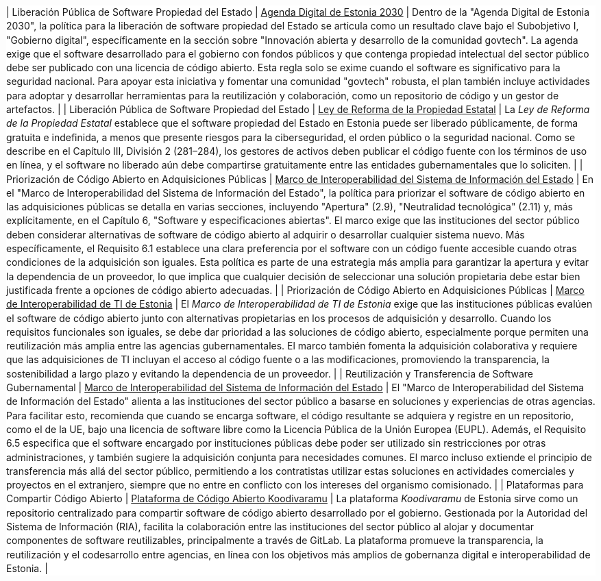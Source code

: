 | Liberación Pública de Software Propiedad del Estado | [Agenda Digital de Estonia 2030](https://www.mkm.ee/sites/default/files/documents/2022-04/Digi%C3%BChiskonna%20arengukava_ENG.pdf) | Dentro de la "Agenda Digital de Estonia 2030", la política para la liberación de software propiedad del Estado se articula como un resultado clave bajo el Subobjetivo I, "Gobierno digital", específicamente en la sección sobre "Innovación abierta y desarrollo de la comunidad govtech". La agenda exige que el software desarrollado para el gobierno con fondos públicos y que contenga propiedad intelectual del sector público debe ser publicado con una licencia de código abierto. Esta regla solo se exime cuando el software es significativo para la seguridad nacional. Para apoyar esta iniciativa y fomentar una comunidad "govtech" robusta, el plan también incluye actividades para adoptar y desarrollar herramientas para la reutilización y colaboración, como un repositorio de código y un gestor de artefactos. |
| Liberación Pública de Software Propiedad del Estado | [Ley de Reforma de la Propiedad Estatal](https://www.riigiteataja.ee/akt/122052021002) | La *Ley de Reforma de la Propiedad Estatal* establece que el software propiedad del Estado en Estonia puede ser liberado públicamente, de forma gratuita e indefinida, a menos que presente riesgos para la ciberseguridad, el orden público o la seguridad nacional. Como se describe en el Capítulo III, División 2 (281–284), los gestores de activos deben publicar el código fuente con los términos de uso en línea, y el software no liberado aún debe compartirse gratuitamente entre las entidades gubernamentales que lo soliciten. |
| Priorización de Código Abierto en Adquisiciones Públicas | [Marco de Interoperabilidad del Sistema de Información del Estado](https://www.stat.ee/sites/default/files/2022-11/Estonian%20IT%20Interoperability%20Framework%20-%20Abridgement%20of%20Version%203.0.pdf) | En el "Marco de Interoperabilidad del Sistema de Información del Estado", la política para priorizar el software de código abierto en las adquisiciones públicas se detalla en varias secciones, incluyendo "Apertura" (2.9), "Neutralidad tecnológica" (2.11) y, más explícitamente, en el Capítulo 6, "Software y especificaciones abiertas". El marco exige que las instituciones del sector público deben considerar alternativas de software de código abierto al adquirir o desarrollar cualquier sistema nuevo. Más específicamente, el Requisito 6.1 establece una clara preferencia por el software con un código fuente accesible cuando otras condiciones de la adquisición son iguales. Esta política es parte de una estrategia más amplia para garantizar la apertura y evitar la dependencia de un proveedor, lo que implica que cualquier decisión de seleccionar una solución propietaria debe estar bien justificada frente a opciones de código abierto adecuadas. |
| Priorización de Código Abierto en Adquisiciones Públicas | [Marco de Interoperabilidad de TI de Estonia](https://www.forumstandaardisatie.nl/sites/default/files/FS/2011/0207/FS-20110207.02C-The-Estonian-IT-Interoperability-Framework.pdf) | El *Marco de Interoperabilidad de TI de Estonia* exige que las instituciones públicas evalúen el software de código abierto junto con alternativas propietarias en los procesos de adquisición y desarrollo. Cuando los requisitos funcionales son iguales, se debe dar prioridad a las soluciones de código abierto, especialmente porque permiten una reutilización más amplia entre las agencias gubernamentales. El marco también fomenta la adquisición colaborativa y requiere que las adquisiciones de TI incluyan el acceso al código fuente o a las modificaciones, promoviendo la transparencia, la sostenibilidad a largo plazo y evitando la dependencia de un proveedor. |
| Reutilización y Transferencia de Software Gubernamental | [Marco de Interoperabilidad del Sistema de Información del Estado](https://www.stat.ee/sites/default/files/2022-11/Estonian%20IT%20Interoperability%20Framework%20-%20Abridgement%20of%20Version%203.0.pdf) | El "Marco de Interoperabilidad del Sistema de Información del Estado" alienta a las instituciones del sector público a basarse en soluciones y experiencias de otras agencias. Para facilitar esto, recomienda que cuando se encarga software, el código resultante se adquiera y registre en un repositorio, como el de la UE, bajo una licencia de software libre como la Licencia Pública de la Unión Europea (EUPL). Además, el Requisito 6.5 especifica que el software encargado por instituciones públicas debe poder ser utilizado sin restricciones por otras administraciones, y también sugiere la adquisición conjunta para necesidades comunes. El marco incluso extiende el principio de transferencia más allá del sector público, permitiendo a los contratistas utilizar estas soluciones en actividades comerciales y proyectos en el extranjero, siempre que no entre en conflicto con los intereses del organismo comisionado. |
| Plataformas para Compartir Código Abierto | [Plataforma de Código Abierto Koodivaramu](https://koodivaramu.eesti.ee/explore) | La plataforma *Koodivaramu* de Estonia sirve como un repositorio centralizado para compartir software de código abierto desarrollado por el gobierno. Gestionada por la Autoridad del Sistema de Información (RIA), facilita la colaboración entre las instituciones del sector público al alojar y documentar componentes de software reutilizables, principalmente a través de GitLab. La plataforma promueve la transparencia, la reutilización y el codesarrollo entre agencias, en línea con los objetivos más amplios de gobernanza digital e interoperabilidad de Estonia. |